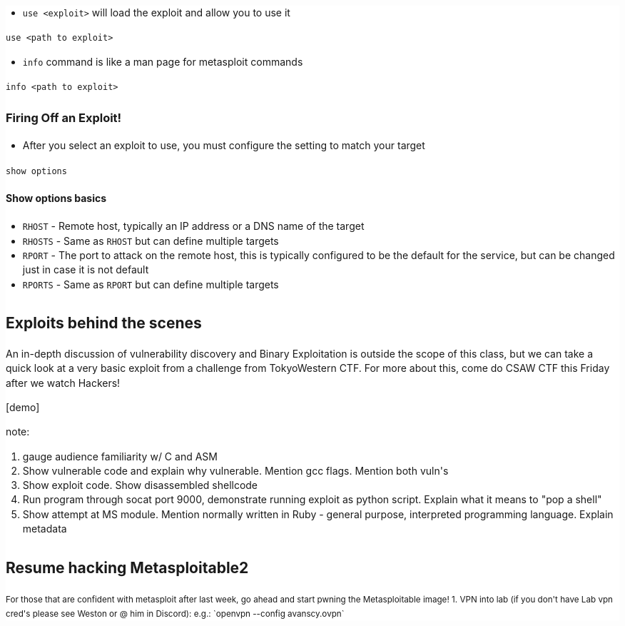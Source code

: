 * `use <exploit>` will load the exploit and allow you to use it

```metasploit
use <path to exploit>
```

* `info` command is like a man page for metasploit commands

```metasploit
info <path to exploit>
```


### Firing Off an Exploit!

* After you select an exploit to use, you must configure the setting to match your target

```metasploit
show options
```


#### Show options basics

* `RHOST` - Remote host, typically an IP address or a DNS name of the target
* `RHOSTS` - Same as `RHOST` but can define multiple targets
* `RPORT` - The port to attack on the remote host, this is typically configured to be the default for the service, but can be changed just in case it is not default
* `RPORTS` - Same as `RPORT` but can define multiple targets



## Exploits behind the scenes

An in-depth discussion of vulnerability discovery and Binary Exploitation is outside the scope of this class, but we can take a quick look at a very basic exploit from a challenge from TokyoWestern CTF. 
For more about this, come do CSAW CTF this Friday after we watch Hackers!

[demo]

note:
1. gauge audience familiarity w/ C and ASM
2. Show vulnerable code and explain why vulnerable. Mention gcc flags. Mention both vuln's
3. Show exploit code. Show disassembled shellcode
4. Run program through socat port 9000, demonstrate running exploit as python script. Explain what it means to "pop a shell"
5. Show attempt at MS module. Mention normally written in Ruby - general purpose, interpreted programming language. Explain metadata



## Resume hacking Metasploitable2

<small>
For those that are confident with metasploit after last week, go ahead and start pwning 
the Metasploitable image!
1. VPN into lab (if you don't have Lab vpn cred's please see Weston or @ him in Discord): e.g.: `openvpn --config avanscy.ovpn`
